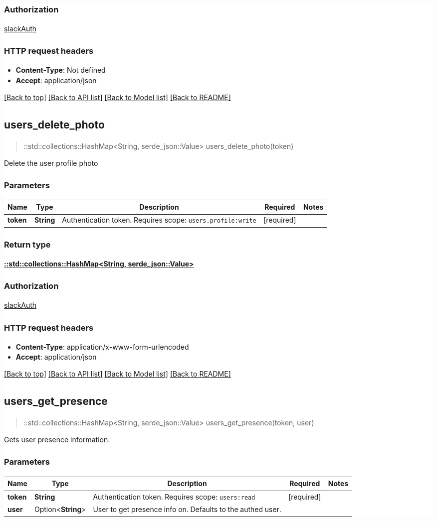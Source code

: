 ### Authorization

[slackAuth](../README.md#slackAuth)

### HTTP request headers

- **Content-Type**: Not defined
- **Accept**: application/json

[[Back to top]](#) [[Back to API list]](../README.md#documentation-for-api-endpoints) [[Back to Model list]](../README.md#documentation-for-models) [[Back to README]](../README.md)


## users_delete_photo

> ::std::collections::HashMap<String, serde_json::Value> users_delete_photo(token)


Delete the user profile photo

### Parameters


Name | Type | Description  | Required | Notes
------------- | ------------- | ------------- | ------------- | -------------
**token** | **String** | Authentication token. Requires scope: `users.profile:write` | [required] |

### Return type

[**::std::collections::HashMap<String, serde_json::Value>**](serde_json::Value.md)

### Authorization

[slackAuth](../README.md#slackAuth)

### HTTP request headers

- **Content-Type**: application/x-www-form-urlencoded
- **Accept**: application/json

[[Back to top]](#) [[Back to API list]](../README.md#documentation-for-api-endpoints) [[Back to Model list]](../README.md#documentation-for-models) [[Back to README]](../README.md)


## users_get_presence

> ::std::collections::HashMap<String, serde_json::Value> users_get_presence(token, user)


Gets user presence information.

### Parameters


Name | Type | Description  | Required | Notes
------------- | ------------- | ------------- | ------------- | -------------
**token** | **String** | Authentication token. Requires scope: `users:read` | [required] |
**user** | Option<**String**> | User to get presence info on. Defaults to the authed user. |  |
